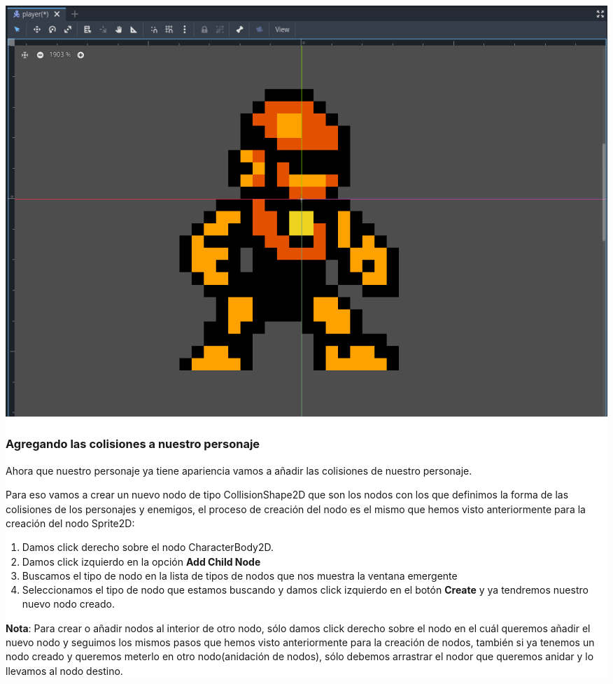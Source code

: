 ![player_set_texture_filter](resources/player_set_texture_filter.png)

### Agregando las colisiones a nuestro personaje
Ahora que nuestro personaje ya tiene apariencia vamos a añadir las colisiones de nuestro personaje.

Para eso vamos a crear un nuevo nodo de tipo CollisionShape2D que son los nodos con los que definimos la forma de las colisiones de los personajes y enemigos, el proceso de creación del nodo es el mismo que hemos visto anteriormente para la creación del nodo Sprite2D:
1. Damos click derecho sobre el nodo CharacterBody2D.
2. Damos click izquierdo en la opción **Add Child Node**
3. Buscamos el tipo de nodo en la lista de tipos de nodos que nos muestra la ventana emergente
4. Seleccionamos el tipo de nodo que estamos buscando y damos click izquierdo en el botón **Create** y ya tendremos nuestro nuevo nodo creado.

**Nota**: Para crear o añadir nodos al interior de otro nodo, sólo damos click derecho sobre el nodo en el cuál queremos añadir el nuevo nodo y seguimos los mismos pasos que hemos visto anteriormente para la creación de nodos, también si ya tenemos un nodo creado y queremos meterlo en otro nodo(anidación de nodos), sólo debemos arrastrar el nodor que queremos anidar y lo llevamos al nodo destino.
